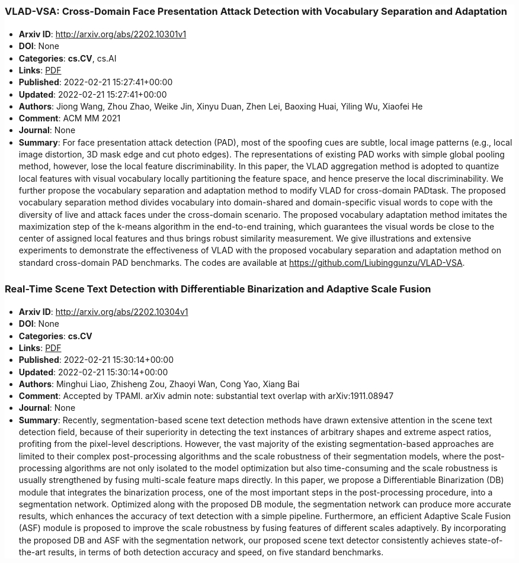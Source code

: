 

### VLAD-VSA: Cross-Domain Face Presentation Attack Detection with Vocabulary Separation and Adaptation
- **Arxiv ID**: http://arxiv.org/abs/2202.10301v1
- **DOI**: None
- **Categories**: **cs.CV**, cs.AI
- **Links**: [PDF](http://arxiv.org/pdf/2202.10301v1)
- **Published**: 2022-02-21 15:27:41+00:00
- **Updated**: 2022-02-21 15:27:41+00:00
- **Authors**: Jiong Wang, Zhou Zhao, Weike Jin, Xinyu Duan, Zhen Lei, Baoxing Huai, Yiling Wu, Xiaofei He
- **Comment**: ACM MM 2021
- **Journal**: None
- **Summary**: For face presentation attack detection (PAD), most of the spoofing cues are subtle, local image patterns (e.g., local image distortion, 3D mask edge and cut photo edges). The representations of existing PAD works with simple global pooling method, however, lose the local feature discriminability. In this paper, the VLAD aggregation method is adopted to quantize local features with visual vocabulary locally partitioning the feature space, and hence preserve the local discriminability. We further propose the vocabulary separation and adaptation method to modify VLAD for cross-domain PADtask. The proposed vocabulary separation method divides vocabulary into domain-shared and domain-specific visual words to cope with the diversity of live and attack faces under the cross-domain scenario. The proposed vocabulary adaptation method imitates the maximization step of the k-means algorithm in the end-to-end training, which guarantees the visual words be close to the center of assigned local features and thus brings robust similarity measurement. We give illustrations and extensive experiments to demonstrate the effectiveness of VLAD with the proposed vocabulary separation and adaptation method on standard cross-domain PAD benchmarks. The codes are available at https://github.com/Liubinggunzu/VLAD-VSA.



### Real-Time Scene Text Detection with Differentiable Binarization and Adaptive Scale Fusion
- **Arxiv ID**: http://arxiv.org/abs/2202.10304v1
- **DOI**: None
- **Categories**: **cs.CV**
- **Links**: [PDF](http://arxiv.org/pdf/2202.10304v1)
- **Published**: 2022-02-21 15:30:14+00:00
- **Updated**: 2022-02-21 15:30:14+00:00
- **Authors**: Minghui Liao, Zhisheng Zou, Zhaoyi Wan, Cong Yao, Xiang Bai
- **Comment**: Accepted by TPAMI. arXiv admin note: substantial text overlap with
  arXiv:1911.08947
- **Journal**: None
- **Summary**: Recently, segmentation-based scene text detection methods have drawn extensive attention in the scene text detection field, because of their superiority in detecting the text instances of arbitrary shapes and extreme aspect ratios, profiting from the pixel-level descriptions. However, the vast majority of the existing segmentation-based approaches are limited to their complex post-processing algorithms and the scale robustness of their segmentation models, where the post-processing algorithms are not only isolated to the model optimization but also time-consuming and the scale robustness is usually strengthened by fusing multi-scale feature maps directly. In this paper, we propose a Differentiable Binarization (DB) module that integrates the binarization process, one of the most important steps in the post-processing procedure, into a segmentation network. Optimized along with the proposed DB module, the segmentation network can produce more accurate results, which enhances the accuracy of text detection with a simple pipeline. Furthermore, an efficient Adaptive Scale Fusion (ASF) module is proposed to improve the scale robustness by fusing features of different scales adaptively. By incorporating the proposed DB and ASF with the segmentation network, our proposed scene text detector consistently achieves state-of-the-art results, in terms of both detection accuracy and speed, on five standard benchmarks.
